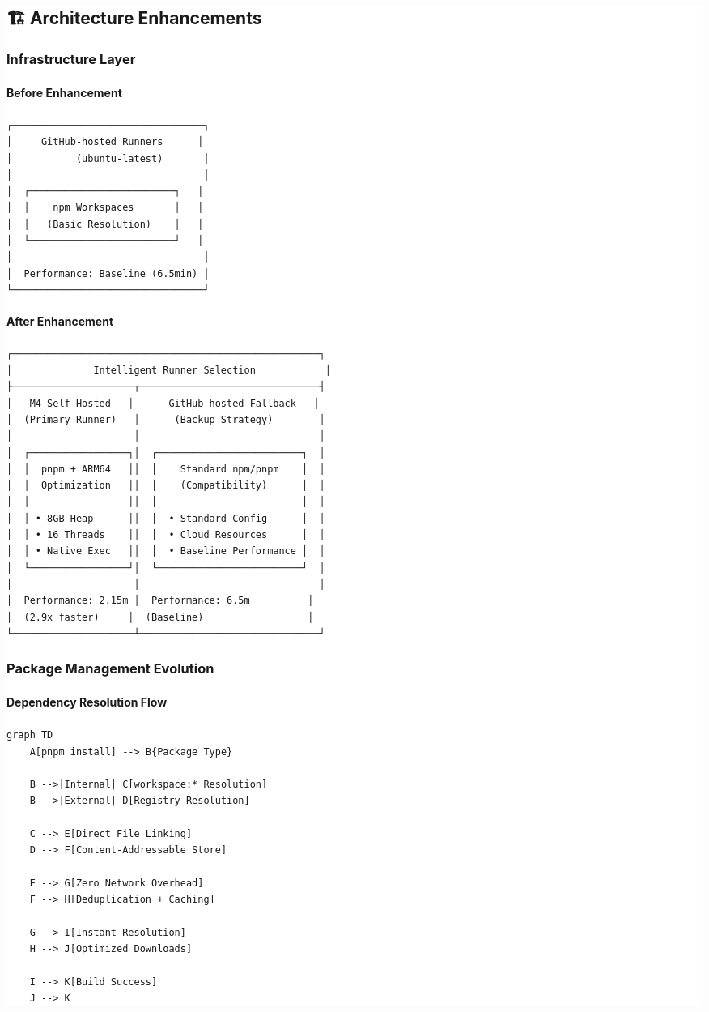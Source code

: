 ## 🏗️ Architecture Enhancements

### Infrastructure Layer

#### Before Enhancement
```
┌─────────────────────────────────┐
│     GitHub-hosted Runners      │
│           (ubuntu-latest)       │
│                                 │
│  ┌─────────────────────────┐   │
│  │    npm Workspaces       │   │
│  │   (Basic Resolution)    │   │
│  └─────────────────────────┘   │
│                                 │
│  Performance: Baseline (6.5min) │
└─────────────────────────────────┘
```

#### After Enhancement
```
┌─────────────────────────────────────────────────────┐
│              Intelligent Runner Selection            │
├─────────────────────┬───────────────────────────────┤
│   M4 Self-Hosted   │      GitHub-hosted Fallback   │
│  (Primary Runner)   │      (Backup Strategy)        │
│                     │                               │
│  ┌─────────────────┐│  ┌─────────────────────────┐  │
│  │  pnpm + ARM64   ││  │    Standard npm/pnpm    │  │
│  │  Optimization   ││  │    (Compatibility)      │  │
│  │                 ││  │                         │  │
│  │ • 8GB Heap      ││  │  • Standard Config      │  │
│  │ • 16 Threads    ││  │  • Cloud Resources      │  │
│  │ • Native Exec   ││  │  • Baseline Performance │  │
│  └─────────────────┘│  └─────────────────────────┘  │
│                     │                               │
│  Performance: 2.15m │  Performance: 6.5m          │
│  (2.9x faster)     │  (Baseline)                  │
└─────────────────────┴───────────────────────────────┘
```

### Package Management Evolution

#### Dependency Resolution Flow
```mermaid
graph TD
    A[pnpm install] --> B{Package Type}

    B -->|Internal| C[workspace:* Resolution]
    B -->|External| D[Registry Resolution]

    C --> E[Direct File Linking]
    D --> F[Content-Addressable Store]

    E --> G[Zero Network Overhead]
    F --> H[Deduplication + Caching]

    G --> I[Instant Resolution]
    H --> J[Optimized Downloads]

    I --> K[Build Success]
    J --> K
```
